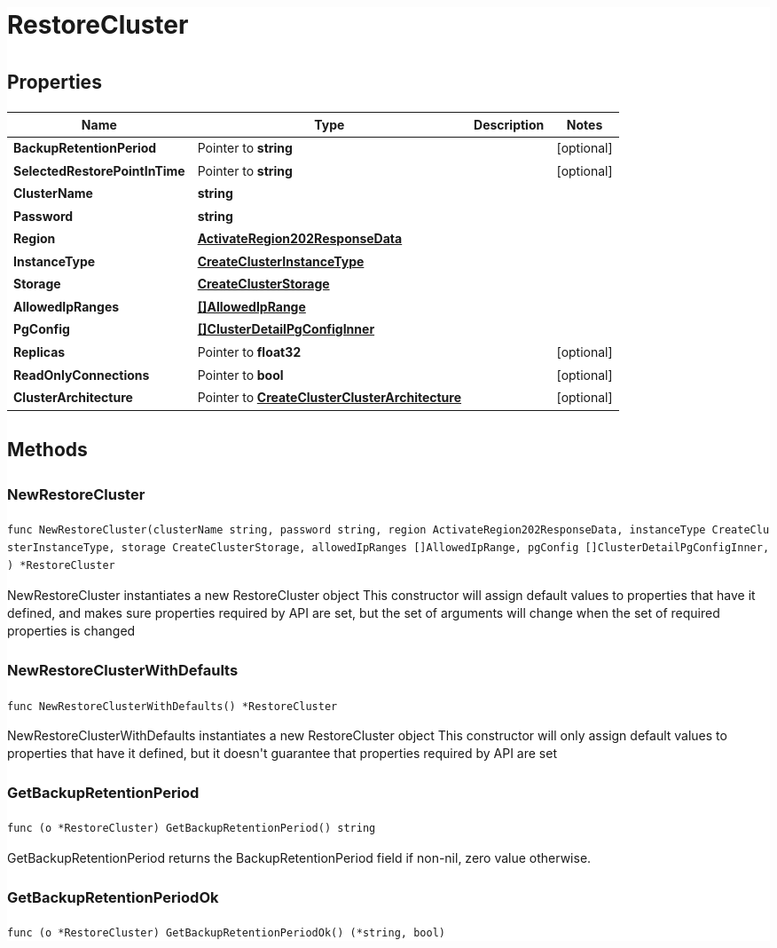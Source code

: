 # RestoreCluster

## Properties

Name | Type | Description | Notes
------------ | ------------- | ------------- | -------------
**BackupRetentionPeriod** | Pointer to **string** |  | [optional] 
**SelectedRestorePointInTime** | Pointer to **string** |  | [optional] 
**ClusterName** | **string** |  | 
**Password** | **string** |  | 
**Region** | [**ActivateRegion202ResponseData**](ActivateRegion202ResponseData.md) |  | 
**InstanceType** | [**CreateClusterInstanceType**](CreateClusterInstanceType.md) |  | 
**Storage** | [**CreateClusterStorage**](CreateClusterStorage.md) |  | 
**AllowedIpRanges** | [**[]AllowedIpRange**](AllowedIpRange.md) |  | 
**PgConfig** | [**[]ClusterDetailPgConfigInner**](ClusterDetailPgConfigInner.md) |  | 
**Replicas** | Pointer to **float32** |  | [optional] 
**ReadOnlyConnections** | Pointer to **bool** |  | [optional] 
**ClusterArchitecture** | Pointer to [**CreateClusterClusterArchitecture**](CreateClusterClusterArchitecture.md) |  | [optional] 

## Methods

### NewRestoreCluster

`func NewRestoreCluster(clusterName string, password string, region ActivateRegion202ResponseData, instanceType CreateClusterInstanceType, storage CreateClusterStorage, allowedIpRanges []AllowedIpRange, pgConfig []ClusterDetailPgConfigInner, ) *RestoreCluster`

NewRestoreCluster instantiates a new RestoreCluster object
This constructor will assign default values to properties that have it defined,
and makes sure properties required by API are set, but the set of arguments
will change when the set of required properties is changed

### NewRestoreClusterWithDefaults

`func NewRestoreClusterWithDefaults() *RestoreCluster`

NewRestoreClusterWithDefaults instantiates a new RestoreCluster object
This constructor will only assign default values to properties that have it defined,
but it doesn't guarantee that properties required by API are set

### GetBackupRetentionPeriod

`func (o *RestoreCluster) GetBackupRetentionPeriod() string`

GetBackupRetentionPeriod returns the BackupRetentionPeriod field if non-nil, zero value otherwise.

### GetBackupRetentionPeriodOk

`func (o *RestoreCluster) GetBackupRetentionPeriodOk() (*string, bool)`
